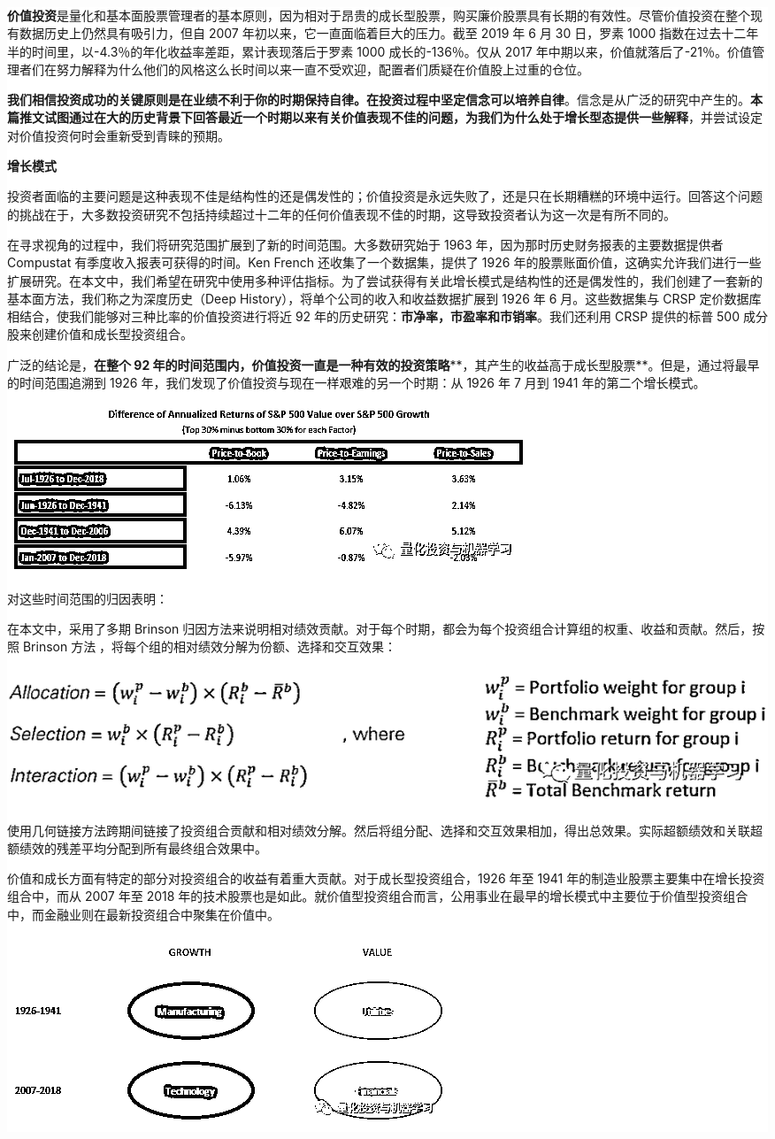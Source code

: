 **价值投资**是量化和基本面股票管理者的基本原则，因为相对于昂贵的成长型股票，购买廉价股票具有长期的有效性。尽管价值投资在整个现有数据历史上仍然具有吸引力，但自 2007 年初以来，它一直面临着巨大的压力。截至 2019 年 6 月 30 日，罗素 1000 指数在过去十二年半的时间里，以-4.3％的年化收益率差距，累计表现落后于罗素 1000 成长的-136％。仅从 2017 年中期以来，价值就落后了-21％。价值管理者们在努力解释为什么他们的风格这么长时间以来一直不受欢迎，配置者们质疑在价值股上过重的仓位。

**我们相信投资成功的关键原则是在业绩不利于你的时期保持自律。在投资过程中坚定信念可以培养自律**。信念是从广泛的研究中产生的。**本篇推文试图通过在大的历史背景下回答最近一个时期以来有关价值表现不佳的问题，为我们为什么处于增长型态提供一些解释**，并尝试设定对价值投资何时会重新受到青睐的预期。 

**增长模式**

投资者面临的主要问题是这种表现不佳是结构性的还是偶发性的；价值投资是永远失败了，还是只在长期糟糕的环境中运行。回答这个问题的挑战在于，大多数投资研究不包括持续超过十二年的任何价值表现不佳的时期，这导致投资者认为这一次是有所不同的。 

在寻求视角的过程中，我们将研究范围扩展到了新的时间范围。大多数研究始于 1963 年，因为那时历史财务报表的主要数据提供者 Compustat 有季度收入报表可获得的时间。Ken French 还收集了一个数据集，提供了 1926 年的股票账面价值，这确实允许我们进行一些扩展研究。在本文中，我们希望在研究中使用多种评估指标。为了尝试获得有关此增长模式是结构性的还是偶发性的，我们创建了一套新的基本面方法，我们称之为深度历史（Deep History），将单个公司的收入和收益数据扩展到 1926 年 6 月。这些数据集与 CRSP 定价数据库相结合，使我们能够对三种比率的价值投资进行将近 92 年的历史研究：**市净率，市盈率和市销率**。我们还利用 CRSP 提供的标普 500 成分股来创建价值和成长型投资组合。

广泛的结论是，**在整个 92 年的时间范围内，价值投资一直是一种有效的投资策略****，其产生的收益高于成长型股票**。但是，通过将最早的时间范围追溯到 1926 年，我们发现了价值投资与现在一样艰难的另一个时期：从 1926 年 7 月到 1941 年的第二个增长模式。

![](img/69e3088bebdd0532d82737a82de30e3c.png)

对这些时间范围的归因表明：

在本文中，采用了多期 Brinson 归因方法来说明相对绩效贡献。对于每个时期，都会为每个投资组合计算组的权重、收益和贡献。然后，按照 Brinson 方法 ，将每个组的相对绩效分解为份额、选择和交互效果：

![](img/82a511b4fd1eef3c51a48f6d20be9cbd.png)

使用几何链接方法跨期间链接了投资组合贡献和相对绩效分解。然后将组分配、选择和交互效果相加，得出总效果。实际超额绩效和关联超额绩效的残差平均分配到所有最终组合效果中。

价值和成长方面有特定的部分对投资组合的收益有着重大贡献。对于成长型投资组合，1926 年至 1941 年的制造业股票主要集中在增长投资组合中，而从 2007 年至 2018 年的技术股票也是如此。就价值型投资组合而言，公用事业在最早的增长模式中主要位于价值型投资组合中，而金融业则在最新投资组合中聚集在价值中。

![](img/539dc196a387fd4a87eee6d4ef0e10cf.png)
